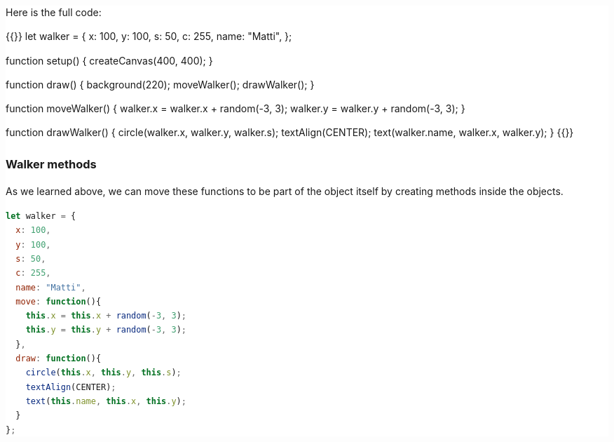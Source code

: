 Here is the full code:

{{<p5js autoplay=0 width="400" height="600">}}
let walker = {
  x: 100,
  y: 100,
  s: 50,
  c: 255,
  name: "Matti",
};

function setup() {
  createCanvas(400, 400);
}

function draw() {
  background(220);
  moveWalker();
  drawWalker();
}

function moveWalker() {
  walker.x = walker.x + random(-3, 3);
  walker.y = walker.y + random(-3, 3);
}

function drawWalker() {
  circle(walker.x, walker.y, walker.s);
  textAlign(CENTER);
  text(walker.name, walker.x, walker.y);
}
{{</p5js>}}

### Walker methods

As we learned above, we can move these functions to be part of the object itself by creating methods inside the objects.

```js
let walker = {
  x: 100,
  y: 100,
  s: 50,
  c: 255,
  name: "Matti",
  move: function(){
    this.x = this.x + random(-3, 3);
    this.y = this.y + random(-3, 3);
  },
  draw: function(){
    circle(this.x, this.y, this.s);
    textAlign(CENTER);
    text(this.name, this.x, this.y);
  }
};
```
